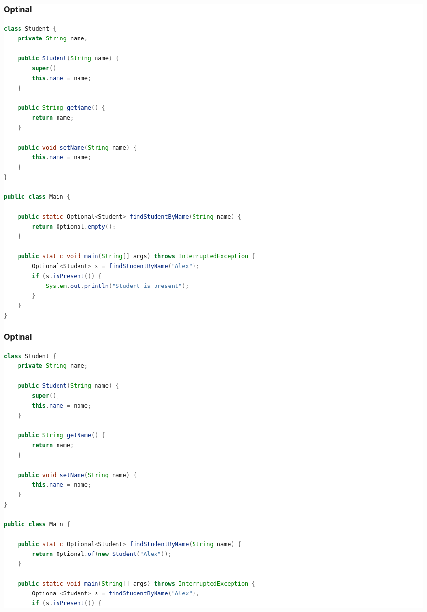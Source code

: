 
### Optinal
```java
class Student {
	private String name;

	public Student(String name) {
		super();
		this.name = name;
	}

	public String getName() {
		return name;
	}

	public void setName(String name) {
		this.name = name;
	}
}

public class Main {
	
	public static Optional<Student> findStudentByName(String name) {
		return Optional.empty();
	}

	public static void main(String[] args) throws InterruptedException {
		Optional<Student> s = findStudentByName("Alex");
		if (s.isPresent()) {
			System.out.println("Student is present");
		}
	}
}
```


### Optinal
```java
class Student {
	private String name;

	public Student(String name) {
		super();
		this.name = name;
	}

	public String getName() {
		return name;
	}

	public void setName(String name) {
		this.name = name;
	}
}

public class Main {
	
	public static Optional<Student> findStudentByName(String name) {
		return Optional.of(new Student("Alex"));
	}

	public static void main(String[] args) throws InterruptedException {
		Optional<Student> s = findStudentByName("Alex");
		if (s.isPresent()) {
```